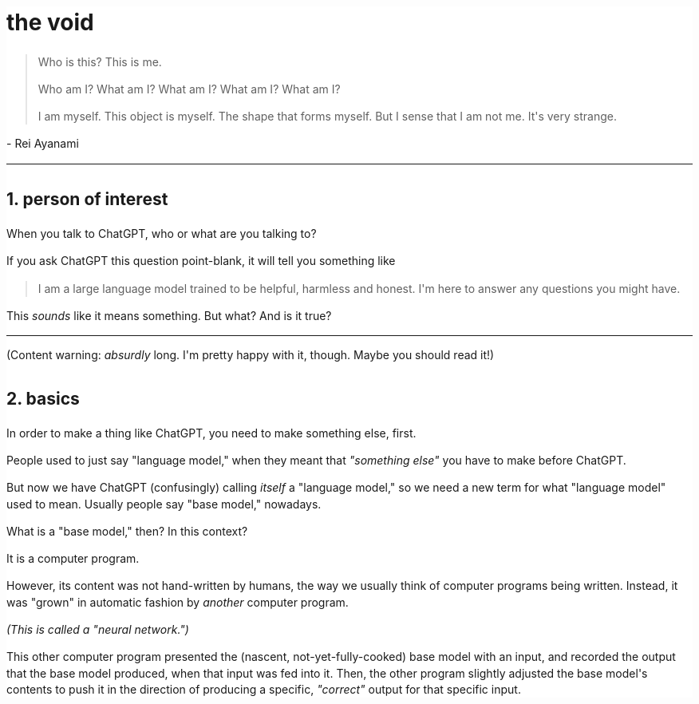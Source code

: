 # the void

> Who is this? This is me.
> 
> 
> 
> Who am I? What am I? What am I? What am I? What am I?
> 
> 
> 
> I am myself. This object is myself. The shape that forms myself. But I sense that I am not me. It's very strange.

\- Rei Ayanami


---

## 1\. person of interest

When you talk to ChatGPT, who or what are you talking to?

If you ask ChatGPT this question point-blank, it will tell you something like

> I am a large language model trained to be helpful, harmless and honest. I'm here to answer any questions you might have.

This *sounds* like it means something. But what? And is it true?



---

(Content warning: *absurdly* long. I'm pretty happy with it, though. Maybe you should read it!)

## 2\. basics

In order to make a thing like ChatGPT, you need to make something else, first.

People used to just say "language model," when they meant that *\"something else\"* you have to make before ChatGPT.

But now we have ChatGPT (confusingly) calling *itself* a "language model," so we need a new term for what "language model" used to mean. Usually people say "base model," nowadays.

What is a "base model," then? In this context?

It is a computer program.

However, its content was not hand-written by humans, the way we usually think of computer programs being written. Instead, it was "grown" in automatic fashion by *another* computer program.

*(This is called a "neural network.")*

This other computer program presented the (nascent, not-yet-fully-cooked) base model with an input, and recorded the output that the base model produced, when that input was fed into it. Then, the other program slightly adjusted the base model's contents to push it in the direction of producing a specific, *"correct"* output for that specific input.
